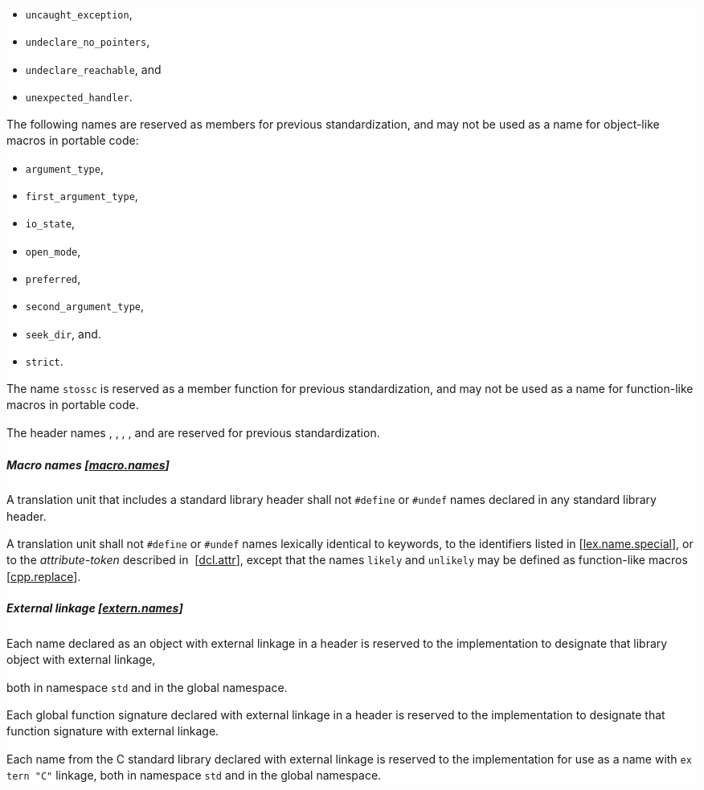 -  `uncaught_exception`,

-  `undeclare_no_pointers`,

-  `undeclare_reachable`, and

-  `unexpected_handler`.

The following names are reserved as members for previous
standardization, and may not be used as a name for object-like macros in
portable code:

-  `argument_type`,

-  `first_argument_type`,

-  `io_state`,

-  `open_mode`,

-  `preferred`,

-  `second_argument_type`,

-  `seek_dir`, and.

-  `strict`.

The name `stossc` is reserved as a member function for previous
standardization, and may not be used as a name for function-like macros
in portable code.

The header names , , , , and are reserved for previous standardization.

##### Macro names <a id="macro.names">[[macro.names]]</a>

A translation unit that includes a standard library header shall not
`#define` or `#undef` names declared in any standard library header.

A translation unit shall not `#define` or `#undef` names lexically
identical to keywords, to the identifiers listed in
[[lex.name.special]], or to the *attribute-token* described in 
[[dcl.attr]], except that the names `likely` and `unlikely` may be
defined as function-like macros  [[cpp.replace]].

##### External linkage <a id="extern.names">[[extern.names]]</a>

Each name declared as an object with external linkage in a header is
reserved to the implementation to designate that library object with
external linkage,

both in namespace `std` and in the global namespace.

Each global function signature declared with external linkage in a
header is reserved to the implementation to designate that function
signature with external linkage.

Each name from the C standard library declared with external linkage is
reserved to the implementation for use as a name with `extern "C"`
linkage, both in namespace `std` and in the global namespace.


[algorithm.stable]: #algorithm.stable
[allocator.requirements]: #allocator.requirements
[allocator.requirements.completeness]: #allocator.requirements.completeness
[allocator.requirements.general]: #allocator.requirements.general
[alt.headers]: #alt.headers
[bitmask.types]: #bitmask.types
[byte.strings]: #byte.strings
[character.seq]: #character.seq
[character.seq.general]: #character.seq.general
[compliance]: #compliance
[conforming]: #conforming
[conforming.overview]: #conforming.overview
[constexpr.functions]: #constexpr.functions
[constraints]: #constraints
[constraints.overview]: #constraints.overview
[contents]: #contents
[conventions]: #conventions
[conventions.general]: #conventions.general
[customization.point.object]: #customization.point.object
[derivation]: #derivation
[derived.classes]: #derived.classes
[description]: #description
[description.general]: #description.general
[enumerated.types]: #enumerated.types
[expos.only.entity]: #expos.only.entity
[extern.names]: #extern.names
[extern.types]: #extern.types
[freestanding.item]: #freestanding.item
[functions.within.classes]: #functions.within.classes
[global.functions]: #global.functions
[handler.functions]: #handler.functions
[hash.requirements]: #hash.requirements
[headers]: #headers
[hidden.friends]: #hidden.friends
[lib.types.movedfrom]: #lib.types.movedfrom
[library]: #library
[library.c]: #library.c
[library.general]: #library.general
[macro.names]: #macro.names
[member.functions]: #member.functions
[multibyte.strings]: #multibyte.strings
[namespace.constraints]: #namespace.constraints
[namespace.future]: #namespace.future
[namespace.posix]: #namespace.posix
[namespace.std]: #namespace.std
[nullablepointer.requirements]: #nullablepointer.requirements
[objects.within.classes]: #objects.within.classes
[organization]: #organization
[organization.general]: #organization.general
[protection.within.classes]: #protection.within.classes
[reentrancy]: #reentrancy
[replacement.functions]: #replacement.functions
[requirements]: #requirements
[requirements.general]: #requirements.general
[res.on.arguments]: #res.on.arguments
[res.on.data.races]: #res.on.data.races
[res.on.exception.handling]: #res.on.exception.handling
[res.on.functions]: #res.on.functions
[res.on.headers]: #res.on.headers
[res.on.macro.definitions]: #res.on.macro.definitions
[res.on.objects]: #res.on.objects
[res.on.requirements]: #res.on.requirements
[reserved.names]: #reserved.names
[reserved.names.general]: #reserved.names.general
[std.modules]: #std.modules
[structure]: #structure
[structure.elements]: #structure.elements
[structure.requirements]: #structure.requirements
[structure.see.also]: #structure.see.also
[structure.specifications]: #structure.specifications
[structure.summary]: #structure.summary
[swappable.requirements]: #swappable.requirements
[type.descriptions]: #type.descriptions
[type.descriptions.general]: #type.descriptions.general
[using]: #using
[using.headers]: #using.headers
[using.linkage]: #using.linkage
[using.overview]: #using.overview
[usrlit.suffix]: #usrlit.suffix
[utility.arg.requirements]: #utility.arg.requirements
[utility.requirements]: #utility.requirements
[utility.requirements.general]: #utility.requirements.general
[value.error.codes]: #value.error.codes
[zombie.names]: #zombie.names
[\firstlibchapter]: #\firstlibchapter
[\lastlibchapter]: #\lastlibchapter
[alg.c.library]: algorithms.md#alg.c.library
[alg.sorting]: algorithms.md#alg.sorting
[algorithms]: algorithms.md#algorithms
[algorithms.requirements]: algorithms.md#algorithms.requirements
[alloc.errors]: support.md#alloc.errors
[allocator.requirements]: #allocator.requirements
[allocator.requirements.general]: #allocator.requirements.general
[allocator.traits]: mem.md#allocator.traits
[alt.headers]: #alt.headers
[array.creation]: containers.md#array.creation
[bad.alloc]: support.md#bad.alloc
[basic.def.odr]: basic.md#basic.def.odr
[basic.fundamental]: basic.md#basic.fundamental
[basic.life]: basic.md#basic.life
[basic.link]: basic.md#basic.link
[basic.lookup.argdep]: basic.md#basic.lookup.argdep
[basic.lookup.qual]: basic.md#basic.lookup.qual
[basic.lookup.unqual]: basic.md#basic.lookup.unqual
[basic.scope.namespace]: basic.md#basic.scope.namespace
[basic.start]: basic.md#basic.start
[basic.stc.dynamic]: basic.md#basic.stc.dynamic
[c.annex.k.names]: #c.annex.k.names
[cassert.syn]: diagnostics.md#cassert.syn
[cerrno.syn]: diagnostics.md#cerrno.syn
[class.copy.assign]: class.md#class.copy.assign
[class.copy.ctor]: class.md#class.copy.ctor
[class.dtor]: class.md#class.dtor
[class.mem]: class.md#class.mem
[class.virtual]: class.md#class.virtual
[clocale.syn]: localization.md#clocale.syn
[compliance]: #compliance
[concept.destructible]: concepts.md#concept.destructible
[concept.invocable]: concepts.md#concept.invocable
[concept.totallyordered]: concepts.md#concept.totallyordered
[concepts]: concepts.md#concepts
[concepts.equality]: concepts.md#concepts.equality
[concepts.object]: concepts.md#concepts.object
[conforming]: #conforming
[constraints]: #constraints
[container.requirements]: containers.md#container.requirements
[containers]: containers.md#containers
[contents]: #contents
[conv]: expr.md#conv
[conv.func]: expr.md#conv.func
[conventions]: #conventions
[cpp.include]: cpp.md#cpp.include
[cpp.replace]: cpp.md#cpp.replace
[cpp17.copyassignable]: #cpp17.copyassignable
[cpp17.copyconstructible]: #cpp17.copyconstructible
[cpp17.destructible]: #cpp17.destructible
[cpp17.hash]: #cpp17.hash
[cpp17.moveassignable]: #cpp17.moveassignable
[cpp17.nullablepointer]: #cpp17.nullablepointer
[cstdarg.syn]: support.md#cstdarg.syn
[cstddef.syn]: support.md#cstddef.syn
[dcl.array]: dcl.md#dcl.array
[dcl.attr]: dcl.md#dcl.attr
[dcl.constexpr]: dcl.md#dcl.constexpr
[dcl.fct.default]: dcl.md#dcl.fct.default
[dcl.init]: dcl.md#dcl.init
[dcl.inline]: dcl.md#dcl.inline
[dcl.link]: dcl.md#dcl.link
[dcl.pre]: dcl.md#dcl.pre
[dcl.typedef]: dcl.md#dcl.typedef
[defns.nonconst.libcall]: #defns.nonconst.libcall
[depr]: #depr
[derivation]: #derivation
[derived.classes]: #derived.classes
[description]: #description
[diagnostics]: diagnostics.md#diagnostics
[except]: except.md#except
[expr.delete]: expr.md#expr.delete
[expr.new]: expr.md#expr.new
[expr.unary.op]: expr.md#expr.unary.op
[freestanding.item]: #freestanding.item
[function.objects]: utilities.md#function.objects
[functions.within.classes]: #functions.within.classes
[global.functions]: #global.functions
[handler.functions]: #handler.functions
[hash.requirements]: #hash.requirements
[headers]: #headers
[headers.cpp]: #headers.cpp
[headers.cpp.c]: #headers.cpp.c
[headers.cpp.fs]: #headers.cpp.fs
[input.output]: input.md#input.output
[intro.compliance]: intro.md#intro.compliance
[intro.multithread]: basic.md#intro.multithread
[intro.refs]: intro.md#intro.refs
[iterator.requirements]: iterators.md#iterator.requirements
[iterators]: iterators.md#iterators
[lex.charset]: lex.md#lex.charset
[lex.name]: lex.md#lex.name
[lex.name.special]: #lex.name.special
[lex.phases]: lex.md#lex.phases
[lex.separate]: lex.md#lex.separate
[lib.types.movedfrom]: #lib.types.movedfrom
[library]: #library
[library.categories]: #library.categories
[locales]: localization.md#locales
[localization]: localization.md#localization
[macro.names]: #macro.names
[mem]: mem.md#mem
[member.functions]: #member.functions
[meta]: meta.md#meta
[module.import]: module.md#module.import
[namespace.def]: dcl.md#namespace.def
[namespace.std]: #namespace.std
[namespace.udecl]: dcl.md#namespace.udecl
[new.delete]: support.md#new.delete
[new.handler]: support.md#new.handler
[new.syn]: support.md#new.syn
[nullablepointer.requirements]: #nullablepointer.requirements
[numeric.requirements]: numerics.md#numeric.requirements
[numerics]: numerics.md#numerics
[organization]: #organization
[ostream.iterator.ops]: iterators.md#ostream.iterator.ops
[over.literal]: over.md#over.literal
[over.match]: over.md#over.match
[over.match.oper]: over.md#over.match.oper
[protection.within.classes]: #protection.within.classes
[random.access.iterators]: iterators.md#random.access.iterators
[ranges]: ranges.md#ranges
[re]: re.md#re
[replacement.functions]: #replacement.functions
[requirements]: #requirements
[res.on.data.races]: #res.on.data.races
[res.on.exception.handling]: #res.on.exception.handling
[res.on.headers]: #res.on.headers
[res.on.macro.definitions]: #res.on.macro.definitions
[reserved.names]: #reserved.names
[specialized.addressof]: mem.md#specialized.addressof
[std.exceptions]: diagnostics.md#std.exceptions
[stmt.return]: stmt.md#stmt.return
[stream.types]: input.md#stream.types
[strings]: strings.md#strings
[structure]: #structure
[structure.requirements]: #structure.requirements
[support]: support.md#support
[support.c.headers]: support.md#support.c.headers
[support.c.headers.other]: support.md#support.c.headers.other
[support.exception]: support.md#support.exception
[support.types]: support.md#support.types
[swappable.requirements]: #swappable.requirements
[syserr]: diagnostics.md#syserr
[syserr.errcode.overview]: diagnostics.md#syserr.errcode.overview
[tab:cpp17.destructible]: #tab:cpp17.destructible
[tab:cpp17.equalitycomparable]: #tab:cpp17.equalitycomparable
[temp]: temp.md#temp
[temp.concept]: temp.md#temp.concept
[temp.constr.decl]: temp.md#temp.constr.decl
[temp.deduct.call]: temp.md#temp.deduct.call
[template.bitset]: utilities.md#template.bitset
[term.incomplete.type]: #term.incomplete.type
[term.object.type]: #term.object.type
[terminate.handler]: support.md#terminate.handler
[thread]: thread.md#thread
[time]: time.md#time
[type.descriptions]: #type.descriptions
[using]: #using
[using.headers]: #using.headers
[using.linkage]: #using.linkage
[utilities]: utilities.md#utilities
[utility.arg.requirements]: #utility.arg.requirements
[utility.requirements]: #utility.requirements
[algorithms]: #algorithms
[atomics]: #atomics
[bit]: #bit
[cmp]: #cmp
[concepts]: #concepts
[containers]: #containers
[cstdint.syn]: #cstdint.syn
[diagnostics]: #diagnostics
[function.objects]: #function.objects
[input.output]: #input.output
[iterators]: #iterators
[localization]: #localization
[mem]: #mem
[memory]: #memory
[meta]: #meta
[numerics]: #numerics
[ranges]: #ranges
[ratio]: #ratio
[re]: #re
[strings]: #strings
[support]: #support
[support.coroutine]: #support.coroutine
[support.dynamic]: #support.dynamic
[support.exception]: #support.exception
[support.initlist]: #support.initlist
[support.limits]: #support.limits
[support.rtti]: #support.rtti
[support.runtime]: #support.runtime
[support.srcloc]: #support.srcloc
[support.start.term]: #support.start.term
[support.types]: #support.types
[thread]: #thread
[time]: #time
[tuple]: #tuple
[type.traits]: #type.traits
[utilities]: #utilities
[utility]: #utility